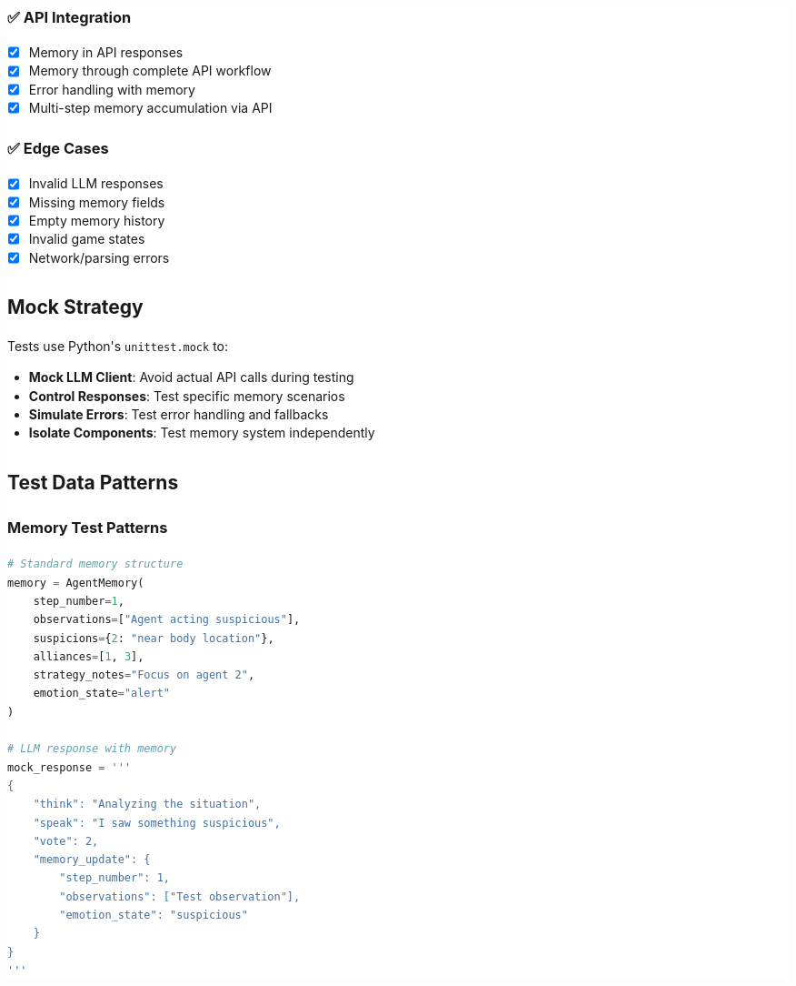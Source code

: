 ### ✅ API Integration
- [x] Memory in API responses
- [x] Memory through complete API workflow
- [x] Error handling with memory
- [x] Multi-step memory accumulation via API

### ✅ Edge Cases
- [x] Invalid LLM responses
- [x] Missing memory fields
- [x] Empty memory history
- [x] Invalid game states
- [x] Network/parsing errors

## Mock Strategy

Tests use Python's `unittest.mock` to:
- **Mock LLM Client**: Avoid actual API calls during testing
- **Control Responses**: Test specific memory scenarios
- **Simulate Errors**: Test error handling and fallbacks
- **Isolate Components**: Test memory system independently

## Test Data Patterns

### Memory Test Patterns
```python
# Standard memory structure
memory = AgentMemory(
    step_number=1,
    observations=["Agent acting suspicious"],
    suspicions={2: "near body location"},
    alliances=[1, 3],
    strategy_notes="Focus on agent 2",
    emotion_state="alert"
)

# LLM response with memory
mock_response = '''
{
    "think": "Analyzing the situation",
    "speak": "I saw something suspicious",
    "vote": 2,
    "memory_update": {
        "step_number": 1,
        "observations": ["Test observation"],
        "emotion_state": "suspicious"
    }
}
'''
```
